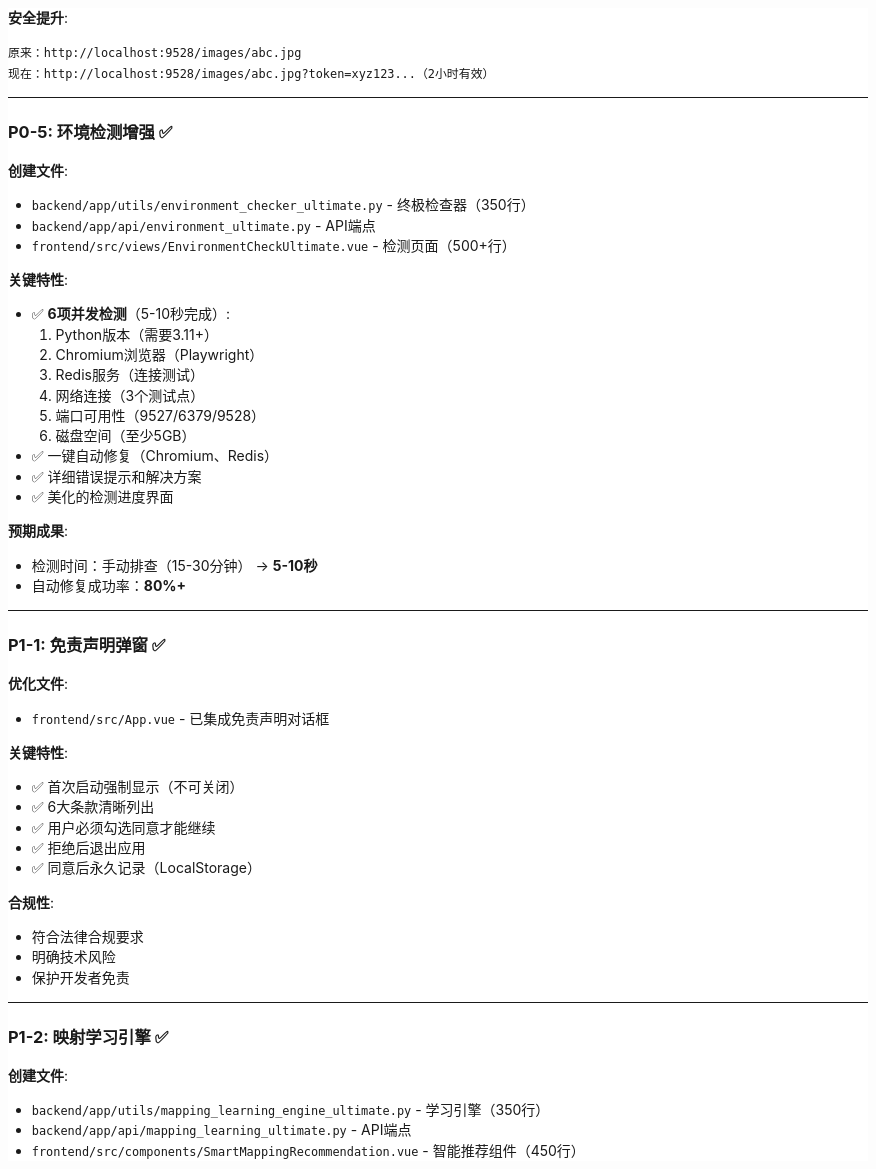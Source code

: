 **安全提升**:
```
原来：http://localhost:9528/images/abc.jpg
现在：http://localhost:9528/images/abc.jpg?token=xyz123...（2小时有效）
```

---

### P0-5: 环境检测增强 ✅

**创建文件**:
- `backend/app/utils/environment_checker_ultimate.py` - 终极检查器（350行）
- `backend/app/api/environment_ultimate.py` - API端点
- `frontend/src/views/EnvironmentCheckUltimate.vue` - 检测页面（500+行）

**关键特性**:
- ✅ **6项并发检测**（5-10秒完成）:
  1. Python版本（需要3.11+）
  2. Chromium浏览器（Playwright）
  3. Redis服务（连接测试）
  4. 网络连接（3个测试点）
  5. 端口可用性（9527/6379/9528）
  6. 磁盘空间（至少5GB）
- ✅ 一键自动修复（Chromium、Redis）
- ✅ 详细错误提示和解决方案
- ✅ 美化的检测进度界面

**预期成果**:
- 检测时间：手动排查（15-30分钟） → **5-10秒**
- 自动修复成功率：**80%+**

---

### P1-1: 免责声明弹窗 ✅

**优化文件**:
- `frontend/src/App.vue` - 已集成免责声明对话框

**关键特性**:
- ✅ 首次启动强制显示（不可关闭）
- ✅ 6大条款清晰列出
- ✅ 用户必须勾选同意才能继续
- ✅ 拒绝后退出应用
- ✅ 同意后永久记录（LocalStorage）

**合规性**:
- 符合法律合规要求
- 明确技术风险
- 保护开发者免责

---

### P1-2: 映射学习引擎 ✅

**创建文件**:
- `backend/app/utils/mapping_learning_engine_ultimate.py` - 学习引擎（350行）
- `backend/app/api/mapping_learning_ultimate.py` - API端点
- `frontend/src/components/SmartMappingRecommendation.vue` - 智能推荐组件（450行）
